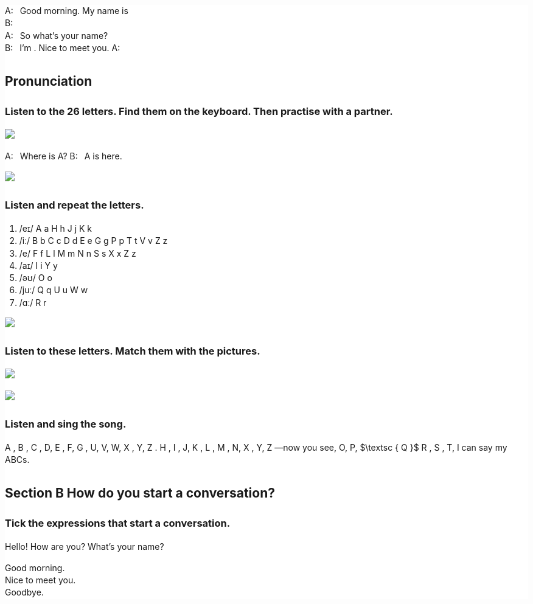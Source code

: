 A:  Good morning. My name is   
B:   
A:  So what’s your name?   
B:  I’m . Nice to meet you. A:  

 ## Pronunciation  

 ###  Listen to the 26 letters. Find them on the keyboard. Then practise with a partner.  

![](https://cdn-mineru.openxlab.org.cn/extract/08e9f637-e98f-4a20-8461-3a9fb1b2bcea/2a5722efac731a79da43821ee88699ce60bf7eb2ffb1f505a94437e0e6846719.jpg)  

A:  Where is A? B:  A is here.  

![](https://cdn-mineru.openxlab.org.cn/extract/08e9f637-e98f-4a20-8461-3a9fb1b2bcea/2a71e5957243590b5f8efa05ac0c70793c51853ed436b3ba596ef4e71c485c37.jpg)  

 ###  Listen and repeat the letters.  

1.	 /eɪ/ A a H h J j K k   
2.	 /iː/ B b C c D d E e G g P p T t V v Z z   
3.	 /e/ F f L l M m N n S s X x Z z   
4.	 /aɪ/ I i Y y   
5.	 /əʊ/ O o   
6.	 /juː/ Q q U u W w   
7.	 /ɑː/ R r  

![](https://cdn-mineru.openxlab.org.cn/extract/08e9f637-e98f-4a20-8461-3a9fb1b2bcea/738fc64ac1c0e4872af0413f3c9d055fbb0bb037cbfcb820ed0b56b94546fb6f.jpg)  

 ###  Listen to these letters. Match them with the pictures.  

![](https://cdn-mineru.openxlab.org.cn/extract/08e9f637-e98f-4a20-8461-3a9fb1b2bcea/d186e05bd881a35b6c2f89e7c5e8dbadccba219ea47f71eb5dfaea1014b3fa4b.jpg)  

![](https://cdn-mineru.openxlab.org.cn/extract/08e9f637-e98f-4a20-8461-3a9fb1b2bcea/3f253773994795f363da0fa1be65fdd037f11bbc8699fe3baa45770917b5523f.jpg)  

### Listen and sing the song.  

A , B , C , D, E , F, G , U, V, W, X , Y, Z . H , I , J, K , L , M , N, X , Y, Z —now you see, O, P, $\textsc { Q }$ R , S , T, I can say my ABCs.  



## Section B  How do you start a conversation?  

### Tick the expressions that start a conversation.  

Hello! How are you? What’s your name?  

Good morning.   
Nice to meet you.   
Goodbye.  
